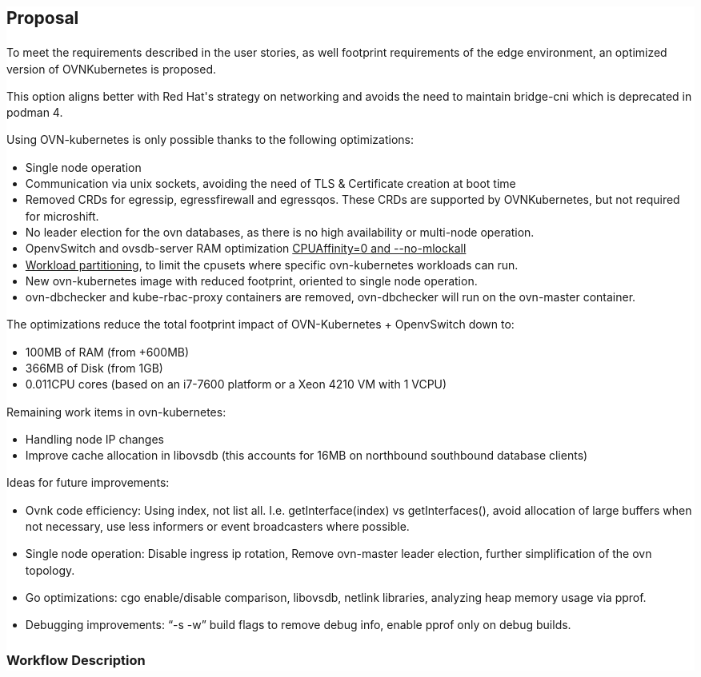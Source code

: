 ## Proposal

To meet the requirements described in the user stories, as well footprint
requirements of the edge environment, an optimized version of OVNKubernetes
is proposed.

This option aligns better with Red Hat's strategy on networking and avoids
the need to maintain bridge-cni which is deprecated in podman 4.

Using OVN-kubernetes is only possible thanks to the following optimizations:
* Single node operation
* Communication via unix sockets, avoiding the need of TLS & Certificate creation
  at boot time
* Removed CRDs for egressip, egressfirewall and egressqos. These CRDs are supported
  by OVNKubernetes, but not required for microshift.
* No leader election for the ovn databases, as there is no high availability or
  multi-node operation.
* OpenvSwitch and ovsdb-server RAM optimization
  [CPUAffinity=0 and --no-mlockall](https://bugzilla.redhat.com/show_bug.cgi?id=2106570)
* [Workload partitioning](https://github.com/openshift/enhancements/blob/master/enhancements/workload-partitioning/management-workload-partitioning.md),
   to limit the cpusets where specific ovn-kubernetes workloads
  can run.
* New ovn-kubernetes image with reduced footprint, oriented to single node operation.
* ovn-dbchecker and kube-rbac-proxy containers are removed, ovn-dbchecker will run on the
  ovn-master container.

The optimizations reduce the total footprint impact of OVN-Kubernetes + OpenvSwitch
down to:
* 100MB of RAM (from +600MB)
* 366MB of Disk (from 1GB)
* 0.011CPU cores (based on an i7-7600 platform or a Xeon 4210 VM with 1 VCPU)

Remaining work items in ovn-kubernetes:
* Handling node IP changes
* Improve cache allocation in libovsdb (this accounts for 16MB on northbound
southbound database clients)

Ideas for future improvements:
* Ovnk code efficiency: Using index, not list all. I.e.  getInterface(index)
  vs getInterfaces(), avoid allocation of large buffers when not necessary,
  use less informers or event broadcasters where possible.

* Single node operation: Disable ingress ip rotation, Remove ovn-master leader
  election, further simplification of the ovn topology.

* Go optimizations: cgo enable/disable comparison, libovsdb, netlink libraries,
  analyzing heap memory usage via pprof.

* Debugging improvements: “-s -w” build flags to remove debug info, enable pprof only
  on debug builds.

### Workflow Description

